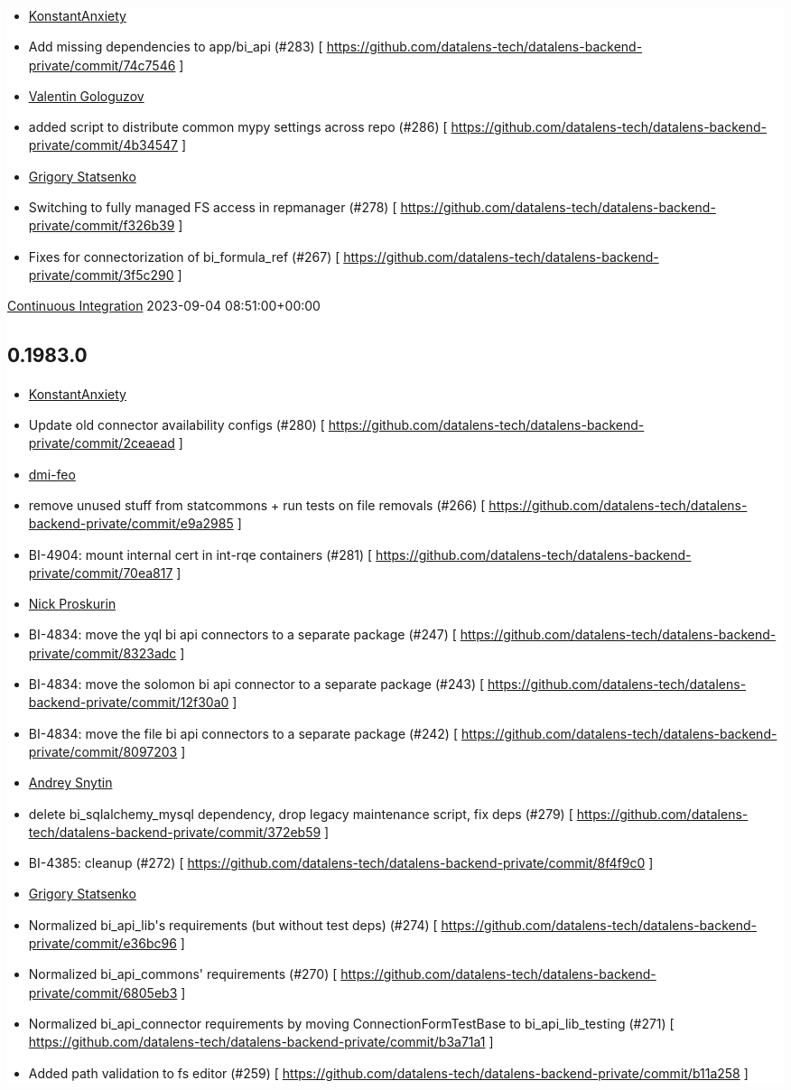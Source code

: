 * [KonstantAnxiety](http://staff/58992437+KonstantAnxiety@users.noreply.github.com)

 * Add missing dependencies to app/bi_api (#283)  [ https://github.com/datalens-tech/datalens-backend-private/commit/74c7546 ]

* [Valentin Gologuzov](http://staff/evilkost@users.noreply.github.com)

 * added script to distribute common mypy settings across repo (#286)  [ https://github.com/datalens-tech/datalens-backend-private/commit/4b34547 ]

* [Grigory Statsenko](http://staff/altvod@users.noreply.github.com)

 * Switching to fully managed FS access in repmanager (#278)  [ https://github.com/datalens-tech/datalens-backend-private/commit/f326b39 ]
 * Fixes for connectorization of bi_formula_ref (#267)        [ https://github.com/datalens-tech/datalens-backend-private/commit/3f5c290 ]

[Continuous Integration](http://staff/username@users.noreply.github.com) 2023-09-04 08:51:00+00:00

0.1983.0
--------

* [KonstantAnxiety](http://staff/58992437+KonstantAnxiety@users.noreply.github.com)

 * Update old connector availability configs (#280)  [ https://github.com/datalens-tech/datalens-backend-private/commit/2ceaead ]

* [dmi-feo](http://staff/fdi1992@gmail.com)

 * remove unused stuff from statcommons + run tests on file removals (#266)  [ https://github.com/datalens-tech/datalens-backend-private/commit/e9a2985 ]
 * BI-4904: mount internal cert in int-rqe containers (#281)                 [ https://github.com/datalens-tech/datalens-backend-private/commit/70ea817 ]

* [Nick Proskurin](http://staff/42863572+MCPN@users.noreply.github.com)

 * BI-4834: move the yql bi api connectors to a separate package (#247)     [ https://github.com/datalens-tech/datalens-backend-private/commit/8323adc ]
 * BI-4834: move the solomon bi api connector to a separate package (#243)  [ https://github.com/datalens-tech/datalens-backend-private/commit/12f30a0 ]
 * BI-4834: move the file bi api connectors to a separate package (#242)    [ https://github.com/datalens-tech/datalens-backend-private/commit/8097203 ]

* [Andrey Snytin](http://staff/asnytin@yandex-team.ru)

 * delete bi_sqlalchemy_mysql dependency, drop legacy maintenance script, fix deps (#279)  [ https://github.com/datalens-tech/datalens-backend-private/commit/372eb59 ]
 * BI-4385: cleanup (#272)                                                                 [ https://github.com/datalens-tech/datalens-backend-private/commit/8f4f9c0 ]

* [Grigory Statsenko](http://staff/altvod@users.noreply.github.com)

 * Normalized bi_api_lib's requirements (but without test deps) (#274)                                     [ https://github.com/datalens-tech/datalens-backend-private/commit/e36bc96 ]
 * Normalized bi_api_commons' requirements (#270)                                                          [ https://github.com/datalens-tech/datalens-backend-private/commit/6805eb3 ]
 * Normalized bi_api_connector requirements by moving ConnectionFormTestBase to bi_api_lib_testing (#271)  [ https://github.com/datalens-tech/datalens-backend-private/commit/b3a71a1 ]
 * Added path validation to fs editor (#259)                                                               [ https://github.com/datalens-tech/datalens-backend-private/commit/b11a258 ]
